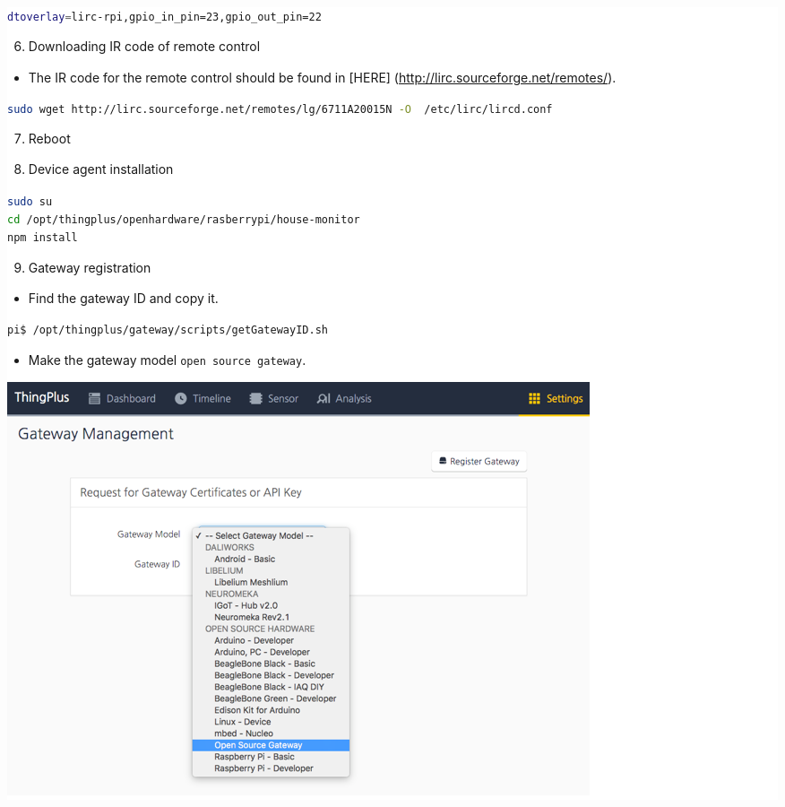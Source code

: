 ```bash
dtoverlay=lirc-rpi,gpio_in_pin=23,gpio_out_pin=22
```

6) Downloading IR code of remote control

- The IR code for the remote control should be found in [HERE] (http://lirc.sourceforge.net/remotes/).

```bash
sudo wget http://lirc.sourceforge.net/remotes/lg/6711A20015N -O  /etc/lirc/lircd.conf
```

7) Reboot

8) Device agent installation

```bash
sudo su
cd /opt/thingplus/openhardware/rasberrypi/house-monitor
npm install
```

9) Gateway registration

- Find the gateway ID and copy it.

```bash
pi$ /opt/thingplus/gateway/scripts/getGatewayID.sh 
```

- Make the gateway model `open source gateway`.

![Gateway](/assets/openhw_gw_model.png)
